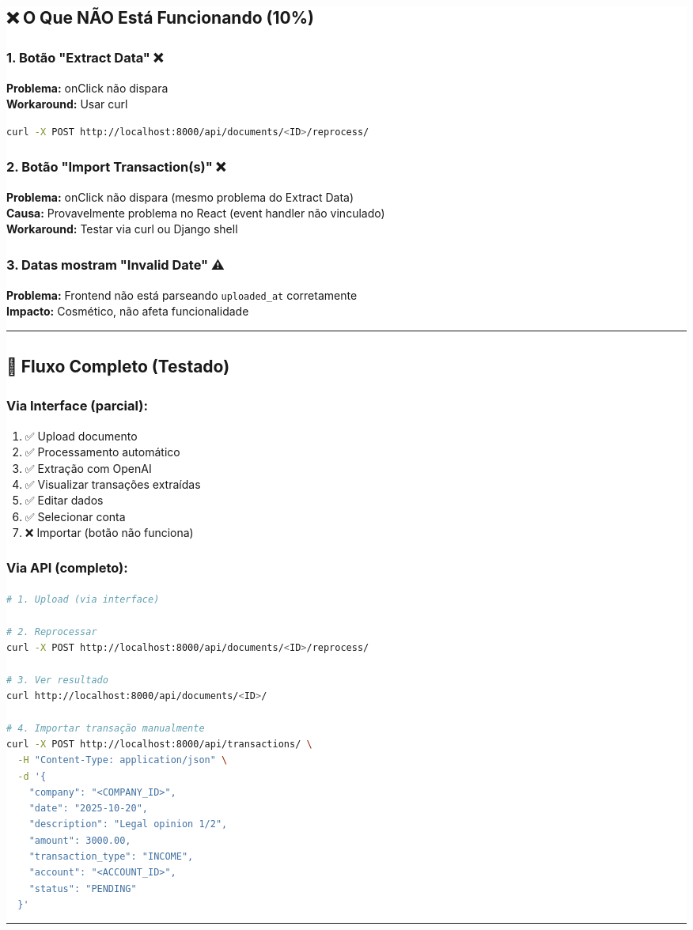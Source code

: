
## ❌ O Que NÃO Está Funcionando (10%)

### 1. Botão "Extract Data" ❌
**Problema:** onClick não dispara  
**Workaround:** Usar curl  
```bash
curl -X POST http://localhost:8000/api/documents/<ID>/reprocess/
```

### 2. Botão "Import Transaction(s)" ❌
**Problema:** onClick não dispara (mesmo problema do Extract Data)  
**Causa:** Provavelmente problema no React (event handler não vinculado)  
**Workaround:** Testar via curl ou Django shell

### 3. Datas mostram "Invalid Date" ⚠️
**Problema:** Frontend não está parseando `uploaded_at` corretamente  
**Impacto:** Cosmético, não afeta funcionalidade

---

## 🎯 Fluxo Completo (Testado)

### Via Interface (parcial):
1. ✅ Upload documento
2. ✅ Processamento automático
3. ✅ Extração com OpenAI
4. ✅ Visualizar transações extraídas
5. ✅ Editar dados
6. ✅ Selecionar conta
7. ❌ Importar (botão não funciona)

### Via API (completo):
```bash
# 1. Upload (via interface)

# 2. Reprocessar
curl -X POST http://localhost:8000/api/documents/<ID>/reprocess/

# 3. Ver resultado
curl http://localhost:8000/api/documents/<ID>/

# 4. Importar transação manualmente
curl -X POST http://localhost:8000/api/transactions/ \
  -H "Content-Type: application/json" \
  -d '{
    "company": "<COMPANY_ID>",
    "date": "2025-10-20",
    "description": "Legal opinion 1/2",
    "amount": 3000.00,
    "transaction_type": "INCOME",
    "account": "<ACCOUNT_ID>",
    "status": "PENDING"
  }'
```

---